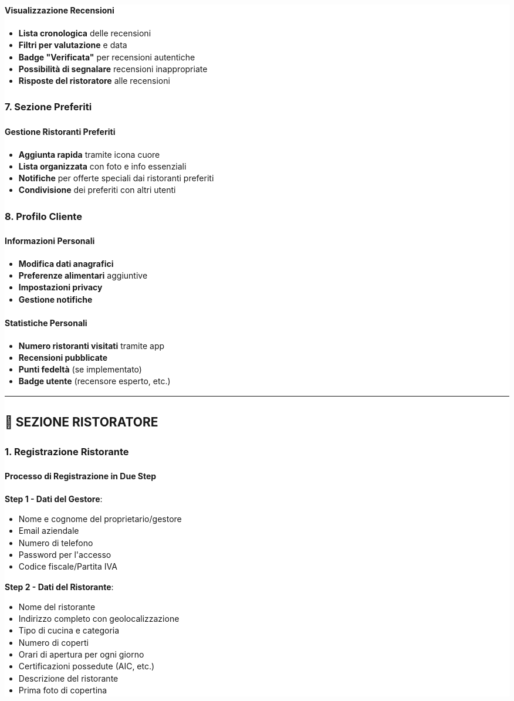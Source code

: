 #### Visualizzazione Recensioni
- **Lista cronologica** delle recensioni
- **Filtri per valutazione** e data
- **Badge "Verificata"** per recensioni autentiche
- **Possibilità di segnalare** recensioni inappropriate
- **Risposte del ristoratore** alle recensioni

### 7. Sezione Preferiti

#### Gestione Ristoranti Preferiti
- **Aggiunta rapida** tramite icona cuore
- **Lista organizzata** con foto e info essenziali
- **Notifiche** per offerte speciali dai ristoranti preferiti
- **Condivisione** dei preferiti con altri utenti

### 8. Profilo Cliente

#### Informazioni Personali
- **Modifica dati anagrafici**
- **Preferenze alimentari** aggiuntive
- **Impostazioni privacy**
- **Gestione notifiche**

#### Statistiche Personali
- **Numero ristoranti visitati** tramite app
- **Recensioni pubblicate**
- **Punti fedeltà** (se implementato)
- **Badge utente** (recensore esperto, etc.)

---

## 🏪 SEZIONE RISTORATORE

### 1. Registrazione Ristorante

#### Processo di Registrazione in Due Step
**Step 1 - Dati del Gestore**:
- Nome e cognome del proprietario/gestore
- Email aziendale
- Numero di telefono
- Password per l'accesso
- Codice fiscale/Partita IVA

**Step 2 - Dati del Ristorante**:
- Nome del ristorante
- Indirizzo completo con geolocalizzazione
- Tipo di cucina e categoria
- Numero di coperti
- Orari di apertura per ogni giorno
- Certificazioni possedute (AIC, etc.)
- Descrizione del ristorante
- Prima foto di copertina
